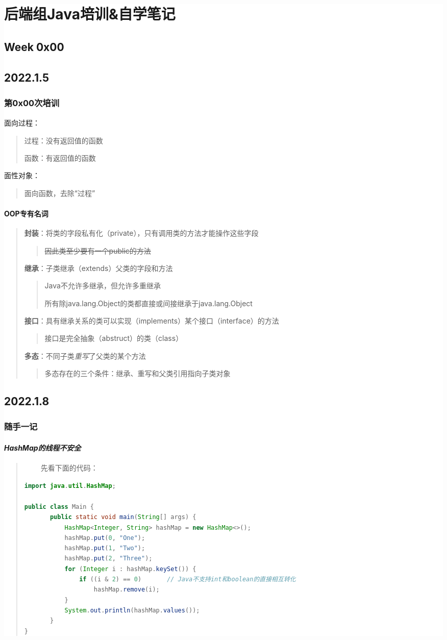 # 后端组Java培训&自学笔记

## Week 0x00

## 2022.1.5

### 第0x00次培训

面向过程：

> 过程：没有返回值的函数
>
> 函数：有返回值的函数

面性对象：

> 面向函数，去除“过程”

#### OOP专有名词

> **封装**：将类的字段私有化（private），只有调用类的方法才能操作这些字段
>
> > ~~因此类至少要有一个public的方法~~
>
> **继承**：子类继承（extends）父类的字段和方法
>
> > Java不允许多继承，但允许多重继承
> >
> > 所有除java.lang.Object的类都直接或间接继承于java.lang.Object
>
> **接口**：具有继承关系的类可以实现（implements）某个接口（interface）的方法
>
> > 接口是完全抽象（abstruct）的类（class）
>
> **多态**：不同子类*重写*了父类的某个方法
>
> > 多态存在的三个条件：继承、重写和父类引用指向子类对象

## 2022.1.8

### 随手一记

#### *HashMap的线程不安全*

> &emsp;&emsp; 先看下面的代码：
>
> ```java
> import java.util.HashMap;
> 
> public class Main {
>        public static void main(String[] args) {
>            HashMap<Integer, String> hashMap = new HashMap<>();
>            hashMap.put(0, "One");
>            hashMap.put(1, "Two");
>            hashMap.put(2, "Three");
>            for (Integer i : hashMap.keySet()) {
>                if ((i & 2) == 0)       // Java不支持int和boolean的直接相互转化
>                    hashMap.remove(i);
>            }
>            System.out.println(hashMap.values());
>        }
> }
